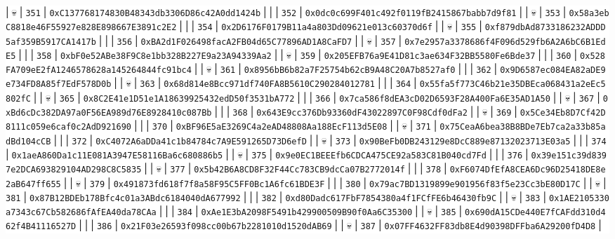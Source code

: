 | 💀 | `351` | `0xC137768174830B48343db3306D86c42A0dd1424b` |
|  | `352` | `0x0dc0c699F401c492f0119fB2415867babb7d9f81` |
| 💀 | `353` | `0x58a3ebC8818e46F55927e828E898667E3891c2E2` |
|  | `354` | `0x2D6176F0179B11a4a803Dd09621e013c60370d6f` |
| 💀 | `355` | `0xf879dbAd8733186232ADDD5af359B5917CA1417b` |
|  | `356` | `0xBA2d1F026498facA2FB04d65C77896AD1A8CaFD7` |
| 💀 | `357` | `0x7e2957a3378686f4F096d529fb6A2A6bC6B1EdE5` |
|  | `358` | `0xbF0e52ABe38F9C8e1bb328B227E9a23A94339Aa2` |
| 💀 | `359` | `0x205EFB76a9E41D81c3ae634F32BB5580Fe6Bde37` |
|  | `360` | `0x528FA709eE2fA1246578628a145264844fc91bc4` |
| 💀 | `361` | `0x8956bB6b82a7F25754b62cB9A48C20A7b8527af0` |
|  | `362` | `0x9D6587ec084EA82aDE9e734FD8A85f7EdF578D0b` |
| 💀 | `363` | `0x68d814e8Bcc971df740FA8B5610C290284012781` |
|  | `364` | `0x55fa5f773C46b21e35DBEca068431a2eEc5802fC` |
| 💀 | `365` | `0x8C2E41e1D51e1A18639925432edD50f3531bA772` |
|  | `366` | `0x7ca586f8dEA3cD02D6593F28A400Fa6E35AD1A50` |
| 💀 | `367` | `0xBd6cDc382DA97a0F56EA989d76E8928410c087Bb` |
|  | `368` | `0x643E9cc376Db93360dF43022897C0F98Cdf0dFa2` |
| 💀 | `369` | `0x5Ce34Eb8D7Cf42D8111c059e6caf0c2AdD921690` |
|  | `370` | `0xBF96E5aE3269C4a2eAD48808Aa188EcF113d5E08` |
| 💀 | `371` | `0x75CeaA6bea38B8BDe7Eb7ca2a33b85adBd104cCB` |
|  | `372` | `0xC4072A6aDDa41c1b84784c7A9E591265D73D6efD` |
| 💀 | `373` | `0x90BeFb0DB243129e8DcC889e87132023713E03a5` |
|  | `374` | `0x1aeA860Da1c11E081A3947E58116Ba6c680886b5` |
| 💀 | `375` | `0x9e0EC1BEEEfb6CDCA475CE92a583C81B040cd7Fd` |
|  | `376` | `0x39e151c39d8397e2DCA693829104AD298C8C5835` |
| 💀 | `377` | `0x5b42B6A8CD8F32F44Cc783CB9dcCa07B2772014f` |
|  | `378` | `0xF6074DfEfA8CEA6Dc96D25418DE8e2aB647ff655` |
| 💀 | `379` | `0x491873fd618f7f8a58F95C5FF0Bc1A6fc61BDE3F` |
|  | `380` | `0x79ac7BD1319899e901956f83f5e23Cc3bE80D17C` |
| 💀 | `381` | `0x87B12BDEb178Bfc4c01a3ABdc6184040dA677992` |
|  | `382` | `0xd80Dadc617FbF7854380a4f1FCfFE6b46430fb9C` |
| 💀 | `383` | `0x1AE2105330a7343c67Cb582686fAfEA40da78CAa` |
|  | `384` | `0xAe1E3bA2098F5491b429900509B90f0Aa6C35300` |
| 💀 | `385` | `0x690dA15CDe440E7fCAFdd310d462f4B41116527D` |
|  | `386` | `0x21F03e26593f098cc00b67b2281010d1520dAB69` |
| 💀 | `387` | `0x07FF4632FF83db8E4d90398DFFba6A29200fD4D8` |
